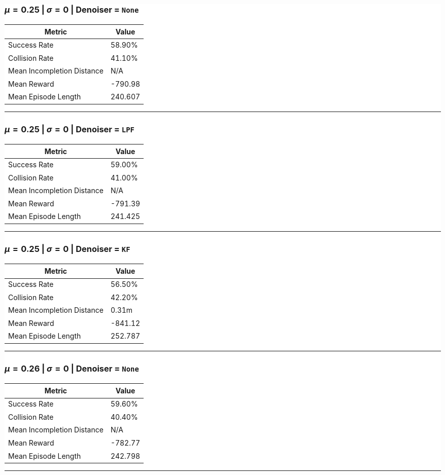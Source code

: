 ### $\mu = 0.25$ | $\sigma = 0$ | Denoiser = `None`

| Metric                     | Value   |
|----------------------------|---------|
| Success Rate               | 58.90%  |
| Collision Rate             | 41.10%  |
| Mean Incompletion Distance | N/A     |
| Mean Reward                | -790.98 |
| Mean Episode Length        | 240.607 |
---

### $\mu = 0.25$ | $\sigma = 0$ | Denoiser = `LPF`

| Metric                     | Value   |
|----------------------------|---------|
| Success Rate               | 59.00%  |
| Collision Rate             | 41.00%  |
| Mean Incompletion Distance | N/A     |
| Mean Reward                | -791.39 |
| Mean Episode Length        | 241.425 |
---

### $\mu = 0.25$ | $\sigma = 0$ | Denoiser = `KF`

| Metric                     | Value   |
|----------------------------|---------|
| Success Rate               | 56.50%  |
| Collision Rate             | 42.20%  |
| Mean Incompletion Distance | 0.31m   |
| Mean Reward                | -841.12 |
| Mean Episode Length        | 252.787 |
---

### $\mu = 0.26$ | $\sigma = 0$ | Denoiser = `None`

| Metric                     | Value   |
|----------------------------|---------|
| Success Rate               | 59.60%  |
| Collision Rate             | 40.40%  |
| Mean Incompletion Distance | N/A     |
| Mean Reward                | -782.77 |
| Mean Episode Length        | 242.798 |
---
